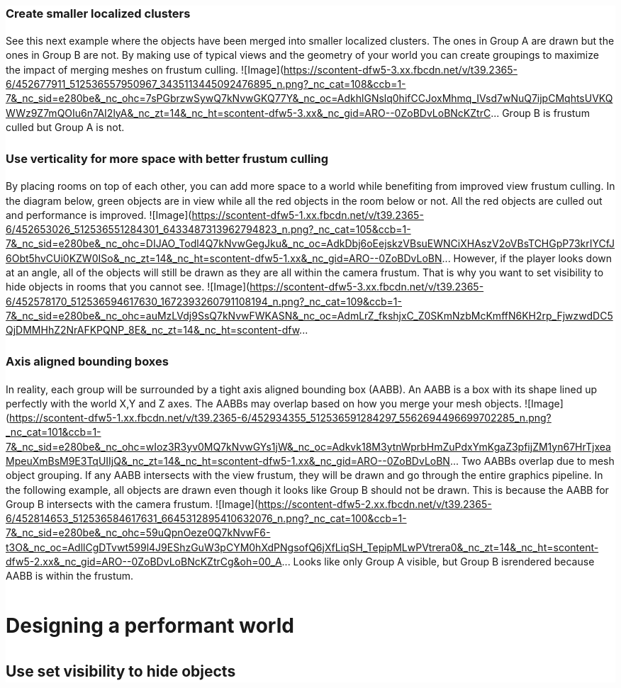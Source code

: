 ### Create smaller localized clusters

 See this next example where the objects have been merged into smaller localized
clusters. The ones in Group A are drawn but the ones in Group B are not. By
making use of typical views and the geometry of your world you can create groupings
to maximize the impact of merging meshes on frustum culling. ![Image](https://scontent-dfw5-3.xx.fbcdn.net/v/t39.2365-6/452677911_512536557950967_3435113445092476895_n.png?_nc_cat=108&ccb=1-7&_nc_sid=e280be&_nc_ohc=7sPGbrzwSywQ7kNvwGKQ77Y&_nc_oc=AdkhlGNslq0hifCCJoxMhmq_IVsd7wNuQ7ijpCMqhtsUVKQWWz9Z7mQOIu6n7AI2lyA&_nc_zt=14&_nc_ht=scontent-dfw5-3.xx&_nc_gid=ARO--0ZoBDvLoBNcKZtrC...
 Group B is frustum culled but Group A is not.  

### Use verticality for more space with better frustum culling

 By placing rooms on top of each other, you can add more space to a world while
benefiting from improved view frustum culling. In the diagram below, green
objects are in view while all the red objects in the room below or not. All the red
objects are culled out and performance is improved. ![Image](https://scontent-dfw5-1.xx.fbcdn.net/v/t39.2365-6/452653026_512536551284301_6433487313962794823_n.png?_nc_cat=105&ccb=1-7&_nc_sid=e280be&_nc_ohc=DIJAO_Todl4Q7kNvwGegJku&_nc_oc=AdkDbj6oEejskzVBsuEWNCiXHAszV2oVBsTCHGpP73krIYCfJ6Obt5hvCUi0KZW0ISo&_nc_zt=14&_nc_ht=scontent-dfw5-1.xx&_nc_gid=ARO--0ZoBDvLoBN...
 However, if the player looks down at an angle, all of the objects will still be
drawn as they are all within the camera frustum. That is why you want to set visibility to hide objects in rooms that you cannot see. ![Image](https://scontent-dfw5-3.xx.fbcdn.net/v/t39.2365-6/452578170_512536594617630_1672393260791108194_n.png?_nc_cat=109&ccb=1-7&_nc_sid=e280be&_nc_ohc=auMzLVdj9SsQ7kNvwFWKASN&_nc_oc=AdmLrZ_fkshjxC_Z0SKmNzbMcKmffN6KH2rp_FjwzwdDC5QjDMMHhZ2NrAFKPQNP_8E&_nc_zt=14&_nc_ht=scontent-dfw...

### Axis aligned bounding boxes

 In reality, each group will be surrounded by a tight axis aligned bounding box
(AABB). An AABB is a box with its shape lined up perfectly with the world X,Y and
Z axes. The AABBs may overlap based on how you merge your mesh objects. ![Image](https://scontent-dfw5-1.xx.fbcdn.net/v/t39.2365-6/452934355_512536591284297_5562694496699702285_n.png?_nc_cat=101&ccb=1-7&_nc_sid=e280be&_nc_ohc=wIoz3R3yv0MQ7kNvwGYs1jW&_nc_oc=Adkvk18M3ytnWprbHmZuPdxYmKgaZ3pfijZM1yn67HrTjxeaMpeuXmBsM9E3TqUIIjQ&_nc_zt=14&_nc_ht=scontent-dfw5-1.xx&_nc_gid=ARO--0ZoBDvLoBN...
 Two AABBs overlap due to mesh object grouping. If any AABB intersects with the view frustum, they will be drawn and go through
the entire graphics pipeline. In the following example, all objects are drawn
even though it looks like Group B should not be drawn. This is because the AABB
for Group B intersects with the camera frustum. ![Image](https://scontent-dfw5-2.xx.fbcdn.net/v/t39.2365-6/452814653_512536584617631_6645312895410632076_n.png?_nc_cat=100&ccb=1-7&_nc_sid=e280be&_nc_ohc=59uQpnOeze0Q7kNvwF6-t3O&_nc_oc=AdllCgDTvwt599l4J9EShzGuW3pCYM0hXdPNgsofQ6jXfLiqSH_TepipMLwPVtrera0&_nc_zt=14&_nc_ht=scontent-dfw5-2.xx&_nc_gid=ARO--0ZoBDvLoBNcKZtrCg&oh=00_A...
 Looks like only Group A visible, but Group B isrendered because AABB is within the frustum.  

# Designing a performant world

## Use set visibility to hide objects
